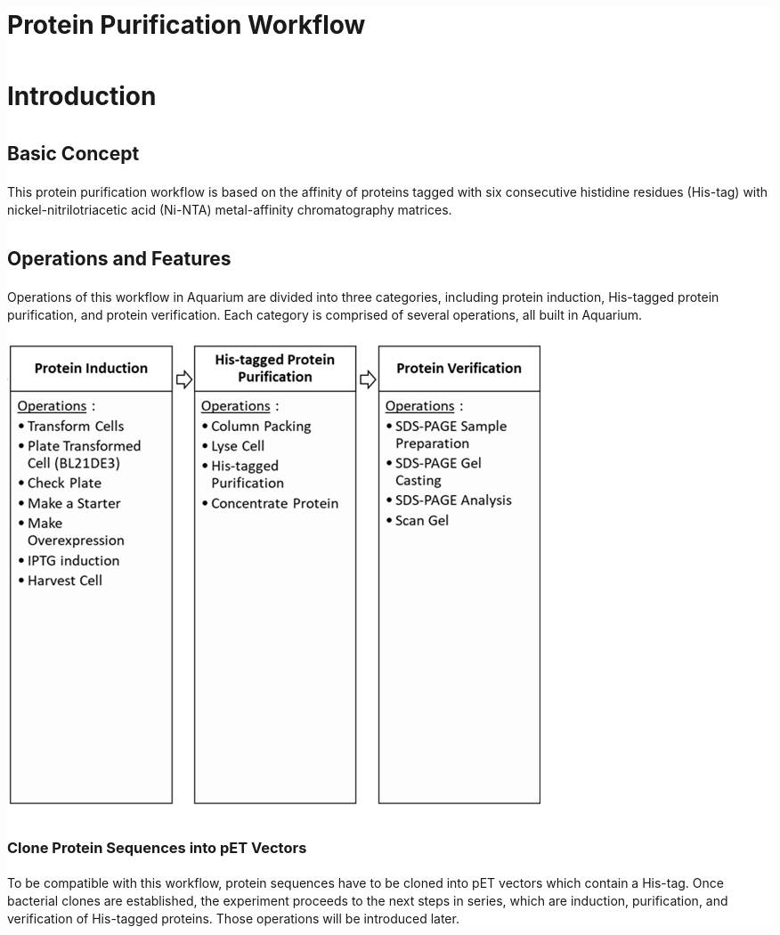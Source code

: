 Protein Purification Workflow
============

Introduction
============
Basic Concept
-------------
This protein purification workflow is based on the affinity of proteins
tagged with six consecutive histidine residues (His-tag) with
nickel-nitrilotriacetic acid (Ni-NTA) metal-affinity chromatography
matrices.

Operations and Features
-----------------------
Operations of this workflow in Aquarium are divided into three
categories, including protein induction, His-tagged protein
purification, and protein verification. Each category is comprised of
several operations, all built in Aquarium.

![](media/image1.png)

### Clone Protein Sequences into pET Vectors

To be compatible with this workflow, protein sequences have to be cloned
into pET vectors which contain a His-tag. Once bacterial clones are
established, the experiment proceeds to the next steps in series, which
are induction, purification, and verification of His-tagged proteins.
Those operations will be introduced later.

